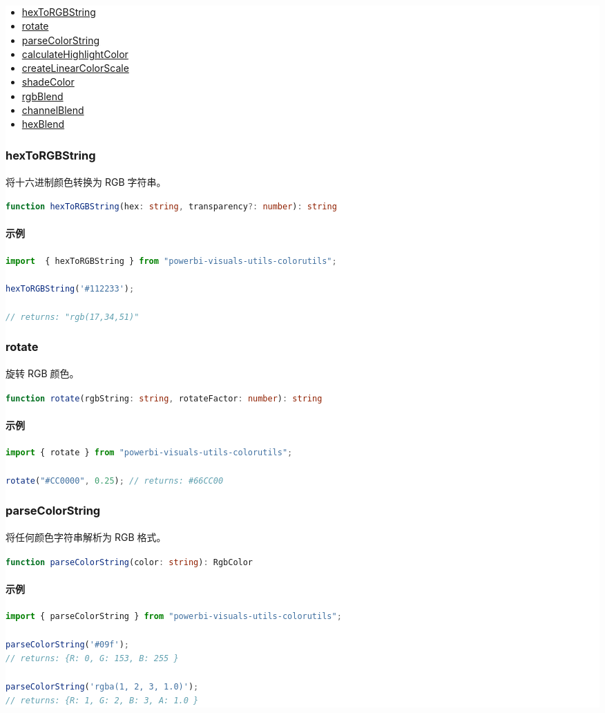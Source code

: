 * [hexToRGBString](#hextorgbstring)
* [rotate](#rotate)
* [parseColorString](#parsecolorstring)
* [calculateHighlightColor](#calculatehighlightcolor)
* [createLinearColorScale](#createlinearcolorscale)
* [shadeColor](#shadecolor)
* [rgbBlend](#rgbblend)
* [channelBlend](#channelblend)
* [hexBlend](#hexblend)

### <a name="hextorgbstring"></a>hexToRGBString
将十六进制颜色转换为 RGB 字符串。

```typescript
function hexToRGBString(hex: string, transparency?: number): string
```

#### <a name="example"></a>示例

```typescript
import  { hexToRGBString } from "powerbi-visuals-utils-colorutils";

hexToRGBString('#112233');

// returns: "rgb(17,34,51)"
```

### <a name="rotate"></a>rotate
旋转 RGB 颜色。

```typescript
function rotate(rgbString: string, rotateFactor: number): string
```

#### <a name="example"></a>示例

```typescript
import { rotate } from "powerbi-visuals-utils-colorutils";

rotate("#CC0000", 0.25); // returns: #66CC00
```

### <a name="parsecolorstring"></a>parseColorString
将任何颜色字符串解析为 RGB 格式。

```typescript
function parseColorString(color: string): RgbColor
```

#### <a name="example"></a>示例

```typescript
import { parseColorString } from "powerbi-visuals-utils-colorutils";

parseColorString('#09f');
// returns: {R: 0, G: 153, B: 255 }

parseColorString('rgba(1, 2, 3, 1.0)');
// returns: {R: 1, G: 2, B: 3, A: 1.0 }
```
